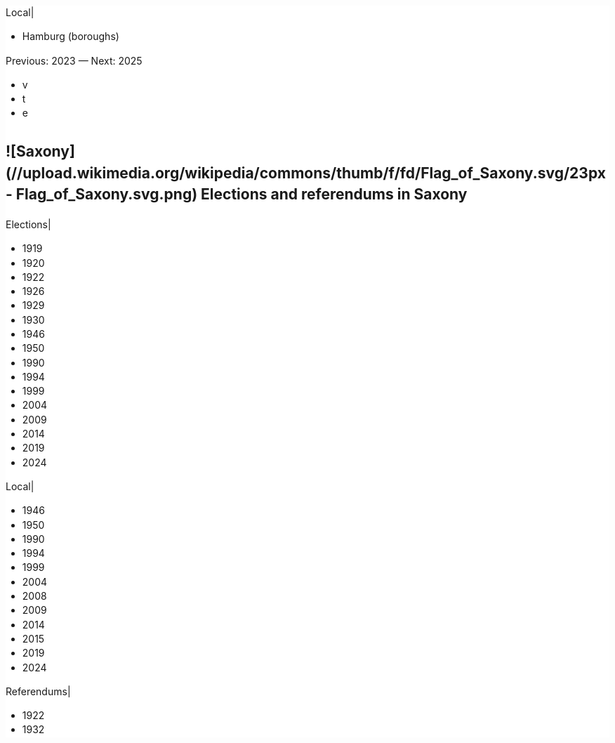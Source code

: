   
Local|

  * Hamburg (boroughs)

  
Previous: 2023 — Next: 2025  
  
  * v
  * t
  * e

![Saxony](//upload.wikimedia.org/wikipedia/commons/thumb/f/fd/Flag_of_Saxony.svg/23px-
Flag_of_Saxony.svg.png) Elections and referendums in Saxony  
---  
Elections|

  * 1919
  * 1920
  * 1922
  * 1926
  * 1929
  * 1930
  * 1946
  * 1950
  * 1990
  * 1994
  * 1999
  * 2004
  * 2009
  * 2014
  * 2019
  * 2024

  
Local|

  * 1946
  * 1950
  * 1990
  * 1994
  * 1999
  * 2004
  * 2008
  * 2009
  * 2014
  * 2015
  * 2019
  * 2024

  
Referendums|

  * 1922
  * 1932

  